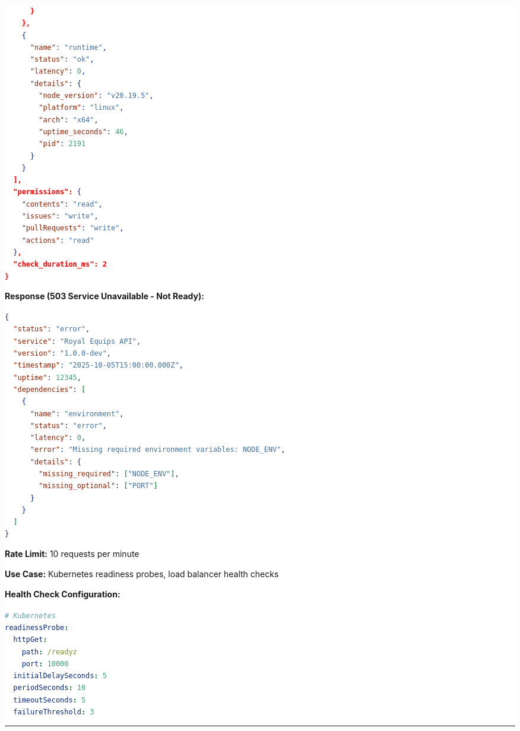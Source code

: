 ```json
      }
    },
    {
      "name": "runtime",
      "status": "ok",
      "latency": 0,
      "details": {
        "node_version": "v20.19.5",
        "platform": "linux",
        "arch": "x64",
        "uptime_seconds": 46,
        "pid": 2191
      }
    }
  ],
  "permissions": {
    "contents": "read",
    "issues": "write",
    "pullRequests": "write",
    "actions": "read"
  },
  "check_duration_ms": 2
}
```

**Response (503 Service Unavailable - Not Ready):**
```json
{
  "status": "error",
  "service": "Royal Equips API",
  "version": "1.0.0-dev",
  "timestamp": "2025-10-05T15:00:00.000Z",
  "uptime": 12345,
  "dependencies": [
    {
      "name": "environment",
      "status": "error",
      "latency": 0,
      "error": "Missing required environment variables: NODE_ENV",
      "details": {
        "missing_required": ["NODE_ENV"],
        "missing_optional": ["PORT"]
      }
    }
  ]
}
```

**Rate Limit:** 10 requests per minute

**Use Case:** Kubernetes readiness probes, load balancer health checks

**Health Check Configuration:**
```yaml
# Kubernetes
readinessProbe:
  httpGet:
    path: /readyz
    port: 10000
  initialDelaySeconds: 5
  periodSeconds: 10
  timeoutSeconds: 5
  failureThreshold: 3
```

---